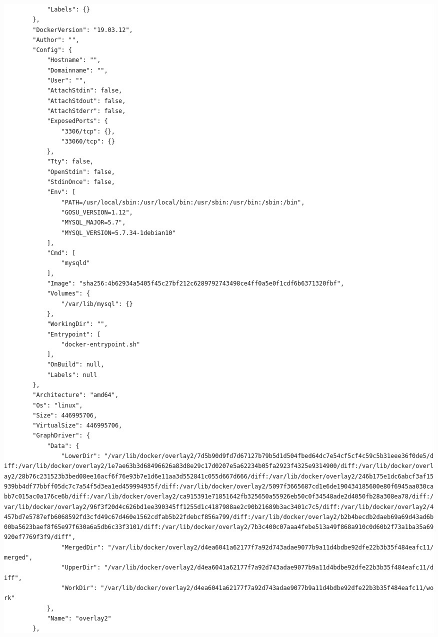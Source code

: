   ```shell
              "Labels": {}
          },
          "DockerVersion": "19.03.12",
          "Author": "",
          "Config": {
              "Hostname": "",
              "Domainname": "",
              "User": "",
              "AttachStdin": false,
              "AttachStdout": false,
              "AttachStderr": false,
              "ExposedPorts": {
                  "3306/tcp": {},
                  "33060/tcp": {}
              },
              "Tty": false,
              "OpenStdin": false,
              "StdinOnce": false,
              "Env": [
                  "PATH=/usr/local/sbin:/usr/local/bin:/usr/sbin:/usr/bin:/sbin:/bin",
                  "GOSU_VERSION=1.12",
                  "MYSQL_MAJOR=5.7",
                  "MYSQL_VERSION=5.7.34-1debian10"
              ],
              "Cmd": [
                  "mysqld"
              ],
              "Image": "sha256:4b62934a5405f45c27bf212c6289792743498ce4ff0a5e0f1cdf6b6371320fbf",
              "Volumes": {
                  "/var/lib/mysql": {}
              },
              "WorkingDir": "",
              "Entrypoint": [
                  "docker-entrypoint.sh"
              ],
              "OnBuild": null,
              "Labels": null
          },
          "Architecture": "amd64",
          "Os": "linux",
          "Size": 446995706,
          "VirtualSize": 446995706,
          "GraphDriver": {
              "Data": {
                  "LowerDir": "/var/lib/docker/overlay2/7d5b90d9fd7d67127b79b5d1d504fbed64dc7e54cf5cf4c59c5b31eee36f0de5/diff:/var/lib/docker/overlay2/1e7ae63b3d68496626a83d8e29c17d0207e5a62234b05fa2923f4325e9314900/diff:/var/lib/docker/overlay2/28b76c231523b3bed08ee16acf6f76e93b7e1d6e11aa3d552841c055d667d666/diff:/var/lib/docker/overlay2/246b175e1dc6abcf3af15939bb4df77bbff05dc7c7a54f5d3ea1ed459994935f/diff:/var/lib/docker/overlay2/5097f3665687cd1e6de190434185600e80f6945aa030cabb7c015ac0a176ce6b/diff:/var/lib/docker/overlay2/ca915391e71851642fb325650a55926eb50c0f34548ade2d4050fb28a308ea78/diff:/var/lib/docker/overlay2/96f3f20d4c626bd1ee390345ff1255d1c4187988ae2c90b21689b3ac3401c7c5/diff:/var/lib/docker/overlay2/4457bd7e5787efb6068592fd3cfd49c67d460e1562cdfab5b22fdebcf856a799/diff:/var/lib/docker/overlay2/b2b4becdb2daeb69a69d43ad6b00ba5623baef8f65e97f630a6a5db6c33f3101/diff:/var/lib/docker/overlay2/7b3c400c07aaa4febe513a49f868a910c0d60b2f73a1ba35a69920ef7769f3f9/diff",
                  "MergedDir": "/var/lib/docker/overlay2/d4ea6041a62177f7a92d743adae9077b9a11d4bdbe92dfe22b3b35f484eafc11/merged",
                  "UpperDir": "/var/lib/docker/overlay2/d4ea6041a62177f7a92d743adae9077b9a11d4bdbe92dfe22b3b35f484eafc11/diff",
                  "WorkDir": "/var/lib/docker/overlay2/d4ea6041a62177f7a92d743adae9077b9a11d4bdbe92dfe22b3b35f484eafc11/work"
              },
              "Name": "overlay2"
          },
  ```